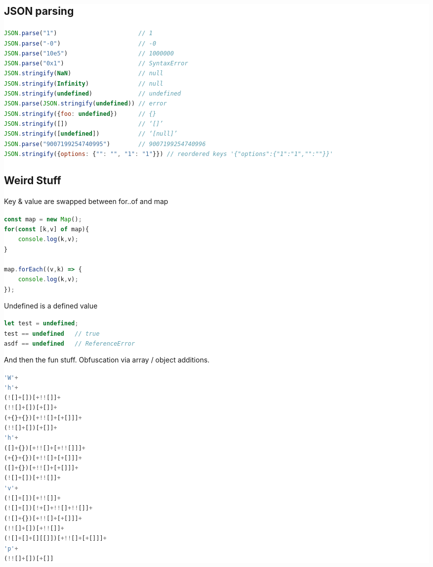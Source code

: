 ## JSON parsing
```javascript
JSON.parse("1")                       // 1
JSON.parse("-0")                      // -0
JSON.parse("10e5")                    // 1000000
JSON.parse("0x1")                     // SyntaxError
JSON.stringify(NaN)                   // null
JSON.stringify(Infinity)              // null
JSON.stringify(undefined)             // undefined
JSON.parse(JSON.stringify(undefined)) // error
JSON.stringify({foo: undefined})      // {}
JSON.stringify([])                    // ‘[]’
JSON.stringify([undefined])           // ‘[null]’
JSON.parse("9007199254740995")        // 9007199254740996
JSON.stringify({options: {"": "", "1": "1"}}) // reordered keys '{"options":{"1":"1","":""}}'
```

## Weird Stuff
Key & value are swapped between for..of and map
```javascript
const map = new Map();
for(const [k,v] of map){
    console.log(k,v);
}

map.forEach((v,k) => {
    console.log(k,v);
});
```
Undefined is a defined value
```javascript
let test = undefined;
test == undefined   // true
asdf == undefined   // ReferenceError
```
```javascript
```

And then the fun stuff. Obfuscation via array / object additions.
```javascript
'W'+
'h'+
(![]+[])[+!![]]+
(!![]+[])[+[]]+
(+{}+{})[+!![]+[+[]]]+
(!![]+[])[+[]]+
'h'+
([]+{})[+!![]+[+!![]]]+
(+{}+{})[+!![]+[+[]]]+
([]+{})[+!![]+[+[]]]+
(![]+[])[+!![]]+
'v'+
(![]+[])[+!![]]+
(![]+[])[!+[]+!![]+!![]]+
(![]+{})[+!![]+[+[]]]+
(!![]+[])[+!![]]+
(![]+[]+[][[]])[+!![]+[+[]]]+
'p'+
(!![]+[])[+[]]
```
